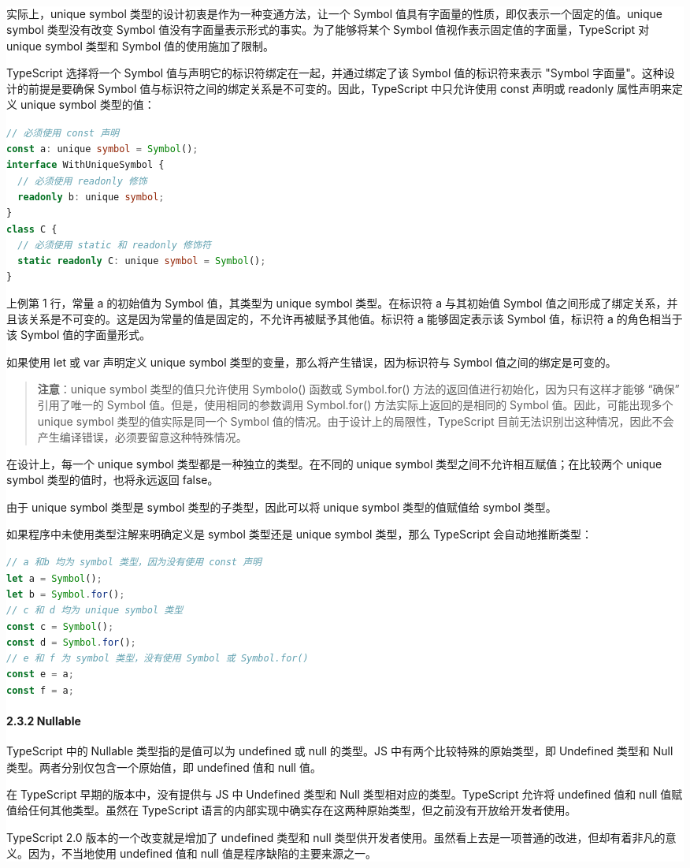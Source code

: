 实际上，unique symbol 类型的设计初衷是作为一种变通方法，让一个 Symbol 值具有字面量的性质，即仅表示一个固定的值。unique symbol 类型没有改变 Symbol 值没有字面量表示形式的事实。为了能够将某个 Symbol 值视作表示固定值的字面量，TypeScript 对 unique symbol 类型和 Symbol 值的使用施加了限制。

TypeScript 选择将一个 Symbol 值与声明它的标识符绑定在一起，并通过绑定了该 Symbol 值的标识符来表示 "Symbol 字面量"。这种设计的前提是要确保 Symbol 值与标识符之间的绑定关系是不可变的。因此，TypeScript 中只允许使用 const 声明或 readonly 属性声明来定义 unique symbol 类型的值：

```ts
// 必须使用 const 声明
const a: unique symbol = Symbol();
interface WithUniqueSymbol {
  // 必须使用 readonly 修饰
  readonly b: unique symbol;
}
class C {
  // 必须使用 static 和 readonly 修饰符
  static readonly C: unique symbol = Symbol();
}
```

上例第 1 行，常量 a 的初始值为 Symbol 值，其类型为 unique symbol 类型。在标识符 a 与其初始值 Symbol 值之间形成了绑定关系，并且该关系是不可变的。这是因为常量的值是固定的，不允许再被赋予其他值。标识符 a 能够固定表示该 Symbol 值，标识符 a 的角色相当于该 Symbol 值的字面量形式。

如果使用 let 或 var 声明定义 unique symbol 类型的变量，那么将产生错误，因为标识符与 Symbol 值之间的绑定是可变的。

> **注意**：unique symbol 类型的值只允许使用 Symbolo() 函数或 Symbol.for() 方法的返回值进行初始化，因为只有这样才能够 “确保” 引用了唯一的 Symbol 值。但是，使用相同的参数调用 Symbol.for() 方法实际上返回的是相同的 Symbol 值。因此，可能出现多个 unique symbol 类型的值实际是同一个 Symbol 值的情况。由于设计上的局限性，TypeScript 目前无法识别岀这种情况，因此不会产生编译错误，必须要留意这种特殊情况。

在设计上，每一个 unique symbol 类型都是一种独立的类型。在不同的 unique symbol 类型之间不允许相互赋值；在比较两个 unique symbol 类型的值时，也将永远返回 false。

由于 unique symbol 类型是 symbol 类型的子类型，因此可以将 unique symbol 类型的值赋值给 symbol 类型。

如果程序中未使用类型注解来明确定义是 symbol 类型还是 unique symbol 类型，那么 TypeScript 会自动地推断类型：

```ts
// a 和b 均为 symbol 类型，因为没有使用 const 声明
let a = Symbol();
let b = Symbol.for();
// c 和 d 均为 unique symbol 类型
const c = Symbol();
const d = Symbol.for();
// e 和 f 为 symbol 类型，没有使用 Symbol 或 Symbol.for()
const e = a;
const f = a;
```

#### 2.3.2 Nullable

TypeScript 中的 Nullable 类型指的是值可以为 undefined 或 null 的类型。JS 中有两个比较特殊的原始类型，即 Undefined 类型和 Null 类型。两者分别仅包含一个原始值，即 undefined 值和 null 值。

在 TypeScript 早期的版本中，没有提供与 JS 中 Undefined 类型和 Null 类型相对应的类型。TypeScript 允许将 undefined 值和 null 值赋值给仼何其他类型。虽然在 TypeScript 语言的内部实现中确实存在这两种原始类型，但之前没有开放给开发者使用。

TypeScript 2.0 版本的一个改变就是增加了 undefined 类型和 null 类型供开发者使用。虽然看上去是一项普通的改进，但却有着非凡的意义。因为，不当地使用 undefined 值和 null 值是程序缺陷的主要来源之一。
